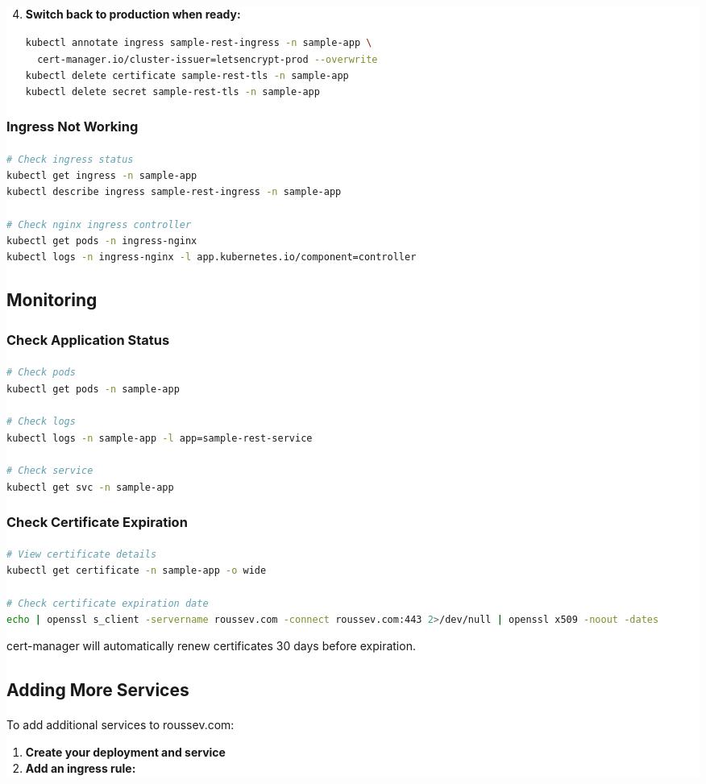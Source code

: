 4. **Switch back to production when ready:**
   ```bash
   kubectl annotate ingress sample-rest-ingress -n sample-app \
     cert-manager.io/cluster-issuer=letsencrypt-prod --overwrite
   kubectl delete certificate sample-rest-tls -n sample-app
   kubectl delete secret sample-rest-tls -n sample-app
   ```

### Ingress Not Working

```bash
# Check ingress status
kubectl get ingress -n sample-app
kubectl describe ingress sample-rest-ingress -n sample-app

# Check nginx ingress controller
kubectl get pods -n ingress-nginx
kubectl logs -n ingress-nginx -l app.kubernetes.io/component=controller
```

## Monitoring

### Check Application Status

```bash
# Check pods
kubectl get pods -n sample-app

# Check logs
kubectl logs -n sample-app -l app=sample-rest-service

# Check service
kubectl get svc -n sample-app
```

### Check Certificate Expiration

```bash
# View certificate details
kubectl get certificate -n sample-app -o wide

# Check certificate expiration date
echo | openssl s_client -servername roussev.com -connect roussev.com:443 2>/dev/null | openssl x509 -noout -dates
```

cert-manager will automatically renew certificates 30 days before expiration.

## Adding More Services

To add additional services to roussev.com:

1. **Create your deployment and service**
2. **Add an ingress rule:**
